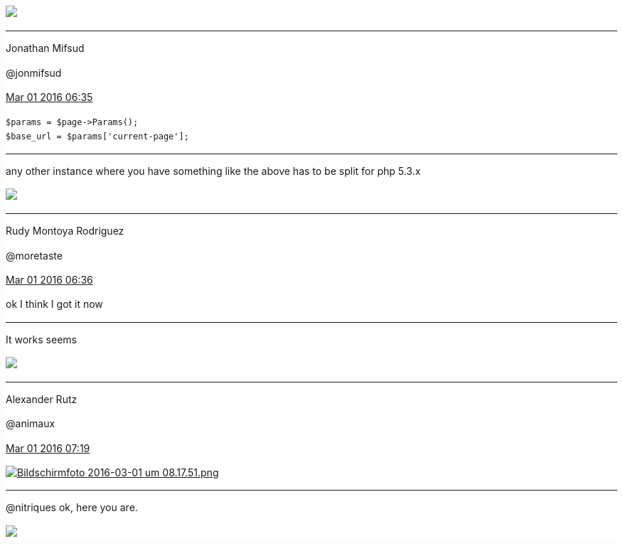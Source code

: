 ![](https://avatars1.githubusercontent.com/u/859775?v=3&s=30)

____

Jonathan Mifsud

@jonmifsud

[Mar 01 2016
06:35](https://gitter.im/symphonycms/symphony-2?at=56d53838649ae49a694b94cd)

    
    
    $params = $page->Params();
    $base_url = $params['current-page'];

____

any other instance where you have something like the above has to be split for
php 5.3.x

![](https://avatars2.githubusercontent.com/u/857982?v=3&s=30)

____

Rudy Montoya Rodriguez

@moretaste

[Mar 01 2016
06:36](https://gitter.im/symphonycms/symphony-2?at=56d5386ec59a1f2357f226a7)

ok I think I got it now

____

It works seems

![](https://avatars2.githubusercontent.com/u/446874?v=3&s=30)

____

Alexander Rutz

@animaux

[Mar 01 2016
07:19](https://gitter.im/symphonycms/symphony-2?at=56d5428a5839ddd64ab4218e)

[![Bildschirmfoto 2016-03-01 um
08.17.51.png](https://files.gitter.im/symphonycms/symphony-2/VEU4/thumb/Bildschirmfoto-2016-03-01-um-08.17.51.png)](https://files.gitter.im/symphonycms/symphony-2/VEU4/Bildschirmfoto-2016-03-01-um-08.17.51.png)

____

@nitriques ok, here you are.

![](https://avatars1.githubusercontent.com/u/859775?v=3&s=30)
